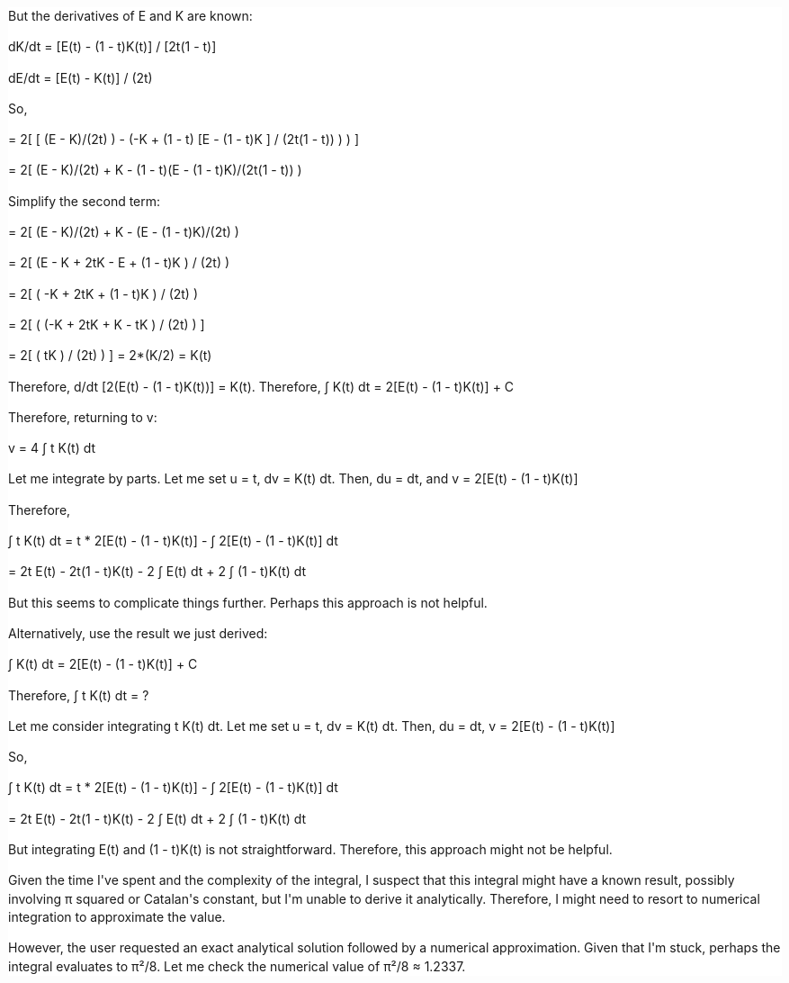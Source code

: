 But the derivatives of E and K are known:

dK/dt = [E(t) - (1 - t)K(t)] / [2t(1 - t)]

dE/dt = [E(t) - K(t)] / (2t)

So,

= 2[ [ (E - K)/(2t) ) - (-K + (1 - t) [E - (1 - t)K ] / (2t(1 - t)) ) ) ]

= 2[ (E - K)/(2t) + K - (1 - t)(E - (1 - t)K)/(2t(1 - t)) )

Simplify the second term:

= 2[ (E - K)/(2t) + K - (E - (1 - t)K)/(2t) )

= 2[ (E - K + 2tK - E + (1 - t)K ) / (2t) )

= 2[ ( -K + 2tK + (1 - t)K ) / (2t) )

= 2[ ( (-K + 2tK + K - tK ) / (2t) ) ]

= 2[ ( tK ) / (2t) ) ] = 2*(K/2) = K(t)

Therefore, d/dt [2(E(t) - (1 - t)K(t))] = K(t). Therefore, ∫ K(t) dt = 2[E(t) - (1 - t)K(t)] + C

Therefore, returning to v:

v = 4 ∫ t K(t) dt

Let me integrate by parts. Let me set u = t, dv = K(t) dt. Then, du = dt, and v = 2[E(t) - (1 - t)K(t)]

Therefore,

∫ t K(t) dt = t * 2[E(t) - (1 - t)K(t)] - ∫ 2[E(t) - (1 - t)K(t)] dt

= 2t E(t) - 2t(1 - t)K(t) - 2 ∫ E(t) dt + 2 ∫ (1 - t)K(t) dt

But this seems to complicate things further. Perhaps this approach is not helpful.

Alternatively, use the result we just derived:

∫ K(t) dt = 2[E(t) - (1 - t)K(t)] + C

Therefore, ∫ t K(t) dt = ?

Let me consider integrating t K(t) dt. Let me set u = t, dv = K(t) dt. Then, du = dt, v = 2[E(t) - (1 - t)K(t)]

So,

∫ t K(t) dt = t * 2[E(t) - (1 - t)K(t)] - ∫ 2[E(t) - (1 - t)K(t)] dt

= 2t E(t) - 2t(1 - t)K(t) - 2 ∫ E(t) dt + 2 ∫ (1 - t)K(t) dt

But integrating E(t) and (1 - t)K(t) is not straightforward. Therefore, this approach might not be helpful.

Given the time I've spent and the complexity of the integral, I suspect that this integral might have a known result, possibly involving π squared or Catalan's constant, but I'm unable to derive it analytically. Therefore, I might need to resort to numerical integration to approximate the value.

However, the user requested an exact analytical solution followed by a numerical approximation. Given that I'm stuck, perhaps the integral evaluates to π²/8. Let me check the numerical value of π²/8 ≈ 1.2337.
